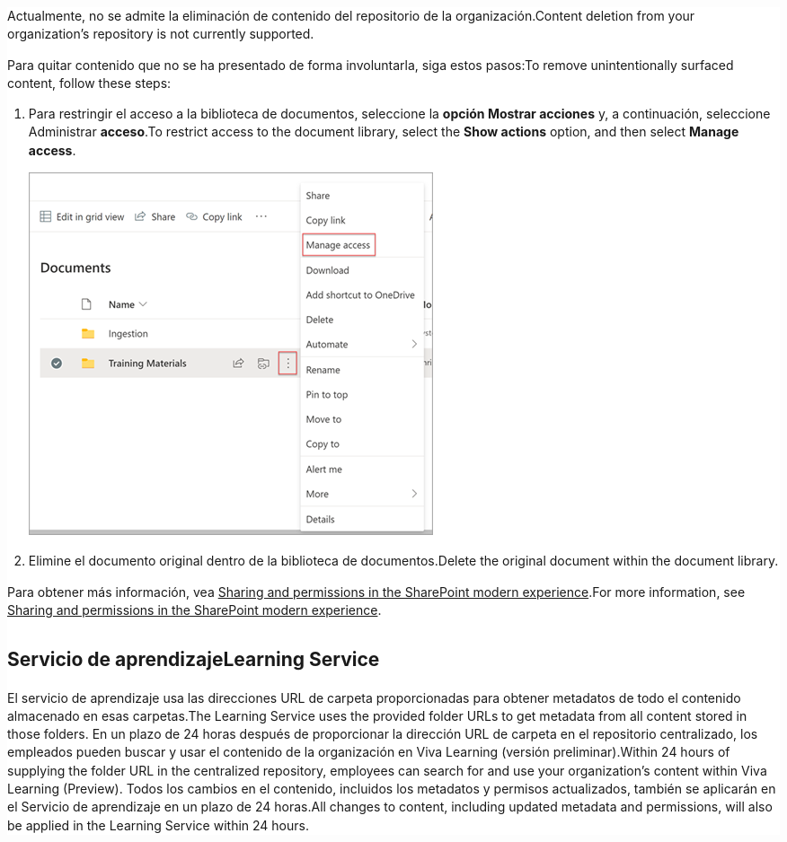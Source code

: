<span data-ttu-id="c2c87-121">Actualmente, no se admite la eliminación de contenido del repositorio de la organización.</span><span class="sxs-lookup"><span data-stu-id="c2c87-121">Content deletion from your organization’s repository is not currently supported.</span></span>

<span data-ttu-id="c2c87-122">Para quitar contenido que no se ha presentado de forma involuntarla, siga estos pasos:</span><span class="sxs-lookup"><span data-stu-id="c2c87-122">To remove unintentionally surfaced content, follow these steps:</span></span>

1.  <span data-ttu-id="c2c87-123">Para restringir el acceso a la biblioteca de documentos, seleccione la **opción Mostrar acciones** y, a continuación, seleccione Administrar **acceso**.</span><span class="sxs-lookup"><span data-stu-id="c2c87-123">To restrict access to the document library, select the **Show actions** option, and then select **Manage access**.</span></span>
     
     ![Página de biblioteca de documentos SharePoint muestra la opción Mostrar acciones con Administrar acceso con alta puntuación.](../media/learning/learning-sharepoint-permissions2.png)

2.  <span data-ttu-id="c2c87-125">Elimine el documento original dentro de la biblioteca de documentos.</span><span class="sxs-lookup"><span data-stu-id="c2c87-125">Delete the original document within the document library.</span></span>

<span data-ttu-id="c2c87-126">Para obtener más información, vea [Sharing and permissions in the SharePoint modern experience](/sharepoint/modern-experience-sharing-permissions).</span><span class="sxs-lookup"><span data-stu-id="c2c87-126">For more information, see [Sharing and permissions in the SharePoint modern experience](/sharepoint/modern-experience-sharing-permissions).</span></span> 

## <a name="learning-service"></a><span data-ttu-id="c2c87-127">Servicio de aprendizaje</span><span class="sxs-lookup"><span data-stu-id="c2c87-127">Learning Service</span></span>

<span data-ttu-id="c2c87-128">El servicio de aprendizaje usa las direcciones URL de carpeta proporcionadas para obtener metadatos de todo el contenido almacenado en esas carpetas.</span><span class="sxs-lookup"><span data-stu-id="c2c87-128">The Learning Service uses the provided folder URLs to get metadata from all content stored in those folders.</span></span> <span data-ttu-id="c2c87-129">En un plazo de 24 horas después de proporcionar la dirección URL de carpeta en el repositorio centralizado, los empleados pueden buscar y usar el contenido de la organización en Viva Learning (versión preliminar).</span><span class="sxs-lookup"><span data-stu-id="c2c87-129">Within 24 hours of supplying the folder URL in the centralized repository, employees can search for and use your organization’s content within Viva Learning (Preview).</span></span> <span data-ttu-id="c2c87-130">Todos los cambios en el contenido, incluidos los metadatos y permisos actualizados, también se aplicarán en el Servicio de aprendizaje en un plazo de 24 horas.</span><span class="sxs-lookup"><span data-stu-id="c2c87-130">All changes to content, including updated metadata and permissions, will also be applied in the Learning Service within 24 hours.</span></span>
